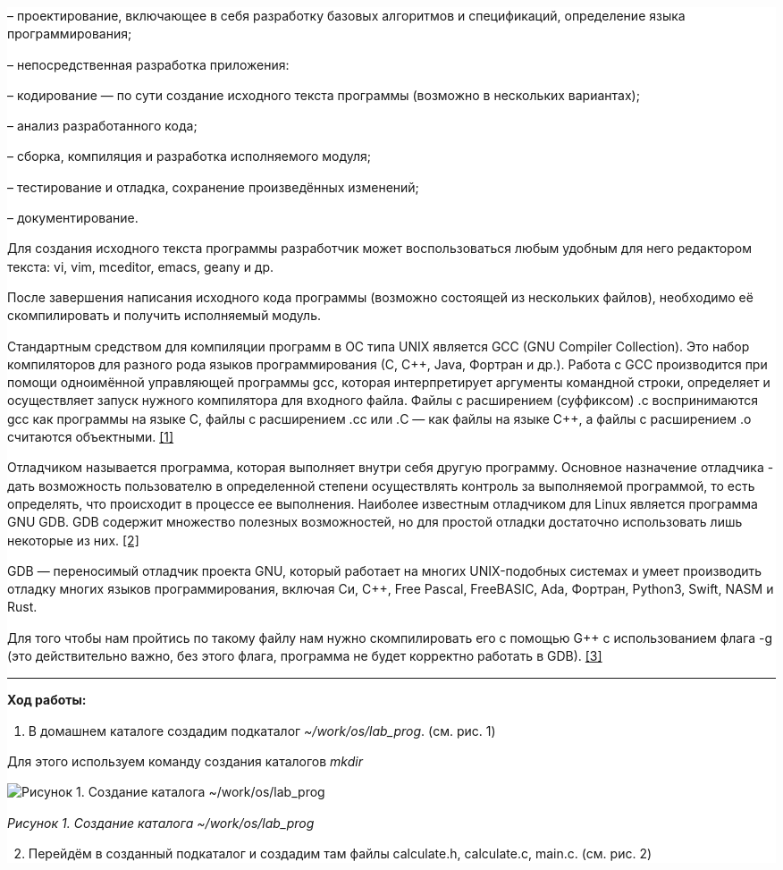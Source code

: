– проектирование, включающее в себя разработку базовых алгоритмов и спецификаций, определение языка программирования; 

– непосредственная разработка приложения: 

– кодирование — по сути создание исходного текста программы (возможно в нескольких вариантах); 

– анализ разработанного кода; 

– сборка, компиляция и разработка исполняемого модуля; 

– тестирование и отладка, сохранение произведённых изменений; 

– документирование. 

Для создания исходного текста программы разработчик может воспользоваться любым удобным для него редактором текста: vi, vim, mceditor, emacs, geany и др. 

После завершения написания исходного кода программы (возможно состоящей из нескольких файлов), необходимо её скомпилировать и получить исполняемый модуль.

Стандартным средством для компиляции программ в ОС типа UNIX является GCC (GNU Compiler Collection). Это набор компиляторов для разного рода языков программирования (С, C++, Java, Фортран и др.). Работа с GCC производится при помощи одноимённой управляющей программы gcc, которая интерпретирует аргументы командной строки, определяет и осуществляет запуск нужного компилятора для входного файла. Файлы с расширением (суффиксом) .c воспринимаются gcc как программы на языке С, файлы с расширением .cc или .C — как файлы на языке C++, а файлы c расширением .o считаются объектными.
[[1]](https://esystem.rudn.ru/pluginfile.php/1142386/mod_resource/content/2/011-lab_prog.pdf)

Отладчиком называется программа, которая выполняет внутри себя другую программу. Основное назначение отладчика - дать возможность пользователю в определенной степени осуществлять контроль за выполняемой программой, то есть определять, что происходит в процессе ее выполнения. Наиболее известным отладчиком для Linux является программа GNU GDB. GDB содержит множество полезных возможностей, но для простой отладки достаточно использовать лишь некоторые из них.
[[2]](https://www.opennet.ru/docs/RUS/linux_base/node199.html)

GDB — переносимый отладчик проекта GNU, который работает на многих UNIX-подобных системах и умеет производить отладку многих языков программирования, включая Си, C++, Free Pascal, FreeBASIC, Ada, Фортран, Python3, Swift, NASM и Rust.

Для того чтобы нам пройтись по такому файлу нам нужно скомпилировать его с помощью G++ с использованием флага -g (это действительно важно, без этого флага, программа не будет корректно работать в GDB). [[3]](https://habr.com/ru/post/491534/)

***

**Ход работы:**

1. В домашнем каталоге создадим подкаталог *~/work/os/lab_prog*. (см. рис. 1)

Для этого используем команду создания каталогов *mkdir*
 
![Рисунок 1. Создание каталога ~/work/os/lab_prog](https://i.imgur.com/1qJ2NNK.png)

*Рисунок 1. Создание каталога ~/work/os/lab_prog*

2. Перейдём в созданный подкаталог и создадим там файлы calculate.h, calculate.c, main.c. (см. рис. 2)
